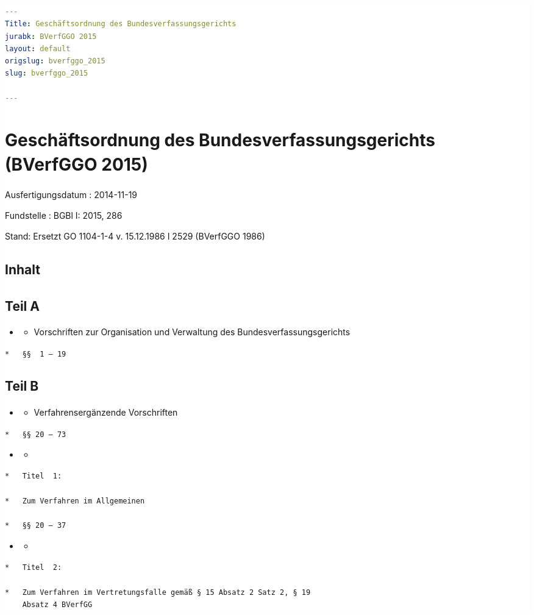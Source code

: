 ```yaml
---
Title: Geschäftsordnung des Bundesverfassungsgerichts
jurabk: BVerfGGO 2015
layout: default
origslug: bverfggo_2015
slug: bverfggo_2015

---
```


# Geschäftsordnung des Bundesverfassungsgerichts (BVerfGGO 2015)

Ausfertigungsdatum
:   2014-11-19

Fundstelle
:   BGBl I: 2015, 286

Stand: Ersetzt GO 1104-1-4 v. 15.12.1986 I 2529 (BVerfGGO 1986)

## Inhalt

## Teil A


*    *   Vorschriften zur Organisation und Verwaltung des
        Bundesverfassungsgerichts

    *   §§  1 – 19




## Teil B


*    *   Verfahrensergänzende Vorschriften

    *   §§ 20 – 73


*    *
    *   Titel  1:

    *   Zum Verfahren im Allgemeinen

    *   §§ 20 – 37


*    *
    *   Titel  2:

    *   Zum Verfahren im Vertretungsfalle gemäß § 15 Absatz 2 Satz 2, § 19
        Absatz 4 BVerfGG
